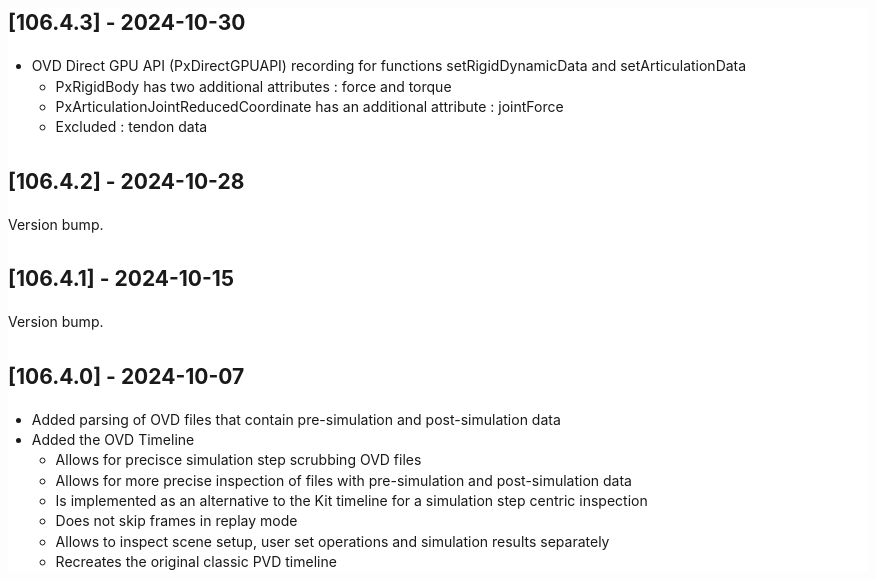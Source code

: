 ## [106.4.3] - 2024-10-30
- OVD Direct GPU API (PxDirectGPUAPI) recording for functions setRigidDynamicData and setArticulationData
  - PxRigidBody has two additional attributes : force and torque
  - PxArticulationJointReducedCoordinate has an additional attribute : jointForce
  - Excluded : tendon data

## [106.4.2] - 2024-10-28
Version bump.

## [106.4.1] - 2024-10-15
Version bump.

## [106.4.0] - 2024-10-07
- Added parsing of OVD files that contain pre-simulation and post-simulation data
- Added the OVD Timeline
  - Allows for precisce simulation step scrubbing OVD files
  - Allows for more precise inspection of files with pre-simulation and post-simulation data
  - Is implemented as an alternative to the Kit timeline for a simulation step centric inspection
  - Does not skip frames in replay mode
  - Allows to inspect scene setup, user set operations and simulation results separately
  - Recreates the original classic PVD timeline
